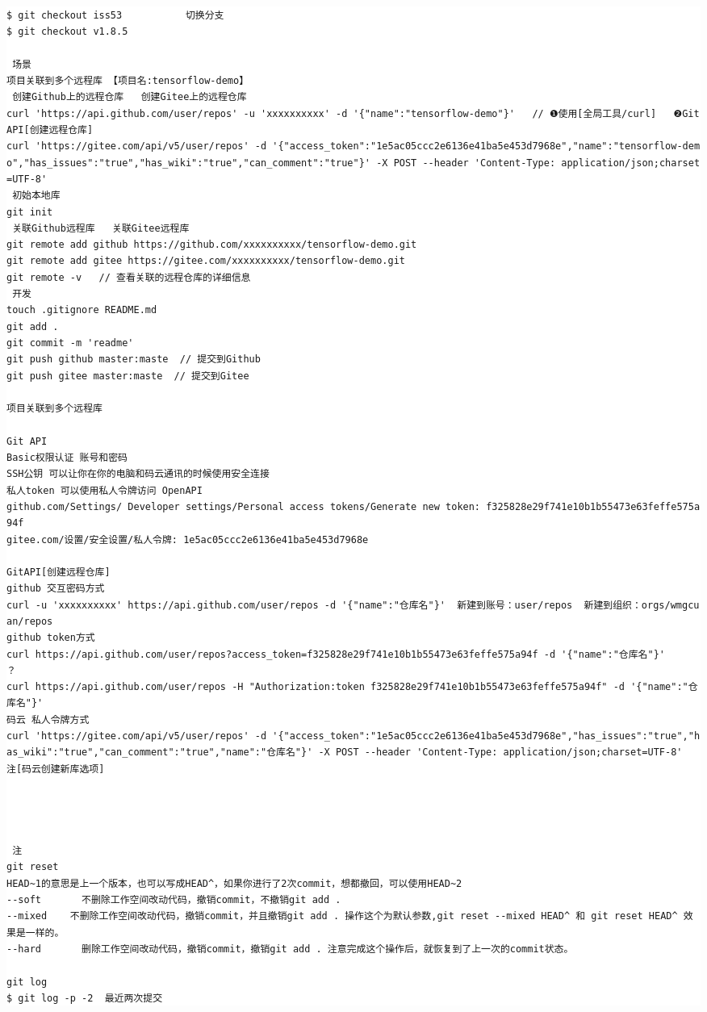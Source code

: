 ```
$ git checkout iss53           切换分支
$ git checkout v1.8.5

 场景                                                                         
项目关联到多个远程库 【项目名:tensorflow-demo】
 创建Github上的远程仓库   创建Gitee上的远程仓库 
curl 'https://api.github.com/user/repos' -u 'xxxxxxxxxx' -d '{"name":"tensorflow-demo"}'   // ❶使用[全局工具/curl]   ❷GitAPI[创建远程仓库]
curl 'https://gitee.com/api/v5/user/repos' -d '{"access_token":"1e5ac05ccc2e6136e41ba5e453d7968e","name":"tensorflow-demo","has_issues":"true","has_wiki":"true","can_comment":"true"}' -X POST --header 'Content-Type: application/json;charset=UTF-8'
 初始本地库 
git init 
 关联Github远程库   关联Gitee远程库 
git remote add github https://github.com/xxxxxxxxxx/tensorflow-demo.git 
git remote add gitee https://gitee.com/xxxxxxxxxx/tensorflow-demo.git 
git remote -v   // 查看关联的远程仓库的详细信息
 开发 
touch .gitignore README.md
git add . 
git commit -m 'readme'
git push github master:maste  // 提交到Github
git push gitee master:maste  // 提交到Gitee

项目关联到多个远程库 

Git API
Basic权限认证 账号和密码
SSH公钥 可以让你在你的电脑和码云通讯的时候使用安全连接
私人token 可以使用私人令牌访问 OpenAPI
github.com/Settings/ Developer settings/Personal access tokens/Generate new token: f325828e29f741e10b1b55473e63feffe575a94f
gitee.com/设置/安全设置/私人令牌: 1e5ac05ccc2e6136e41ba5e453d7968e

GitAPI[创建远程仓库]
github 交互密码方式
curl -u 'xxxxxxxxxx' https://api.github.com/user/repos -d '{"name":"仓库名"}'  新建到账号：user/repos  新建到组织：orgs/wmgcuan/repos   
github token方式
curl https://api.github.com/user/repos?access_token=f325828e29f741e10b1b55473e63feffe575a94f -d '{"name":"仓库名"}'
？
curl https://api.github.com/user/repos -H "Authorization:token f325828e29f741e10b1b55473e63feffe575a94f" -d '{"name":"仓库名"}'
码云 私人令牌方式
curl 'https://gitee.com/api/v5/user/repos' -d '{"access_token":"1e5ac05ccc2e6136e41ba5e453d7968e","has_issues":"true","has_wiki":"true","can_comment":"true","name":"仓库名"}' -X POST --header 'Content-Type: application/json;charset=UTF-8'
注[码云创建新库选项]




 注 
git reset 
HEAD~1的意思是上一个版本，也可以写成HEAD^，如果你进行了2次commit，想都撤回，可以使用HEAD~2
--soft       不删除工作空间改动代码，撤销commit，不撤销git add . 
--mixed    不删除工作空间改动代码，撤销commit，并且撤销git add . 操作这个为默认参数,git reset --mixed HEAD^ 和 git reset HEAD^ 效果是一样的。
--hard       删除工作空间改动代码，撤销commit，撤销git add . 注意完成这个操作后，就恢复到了上一次的commit状态。

git log
$ git log -p -2  最近两次提交
```